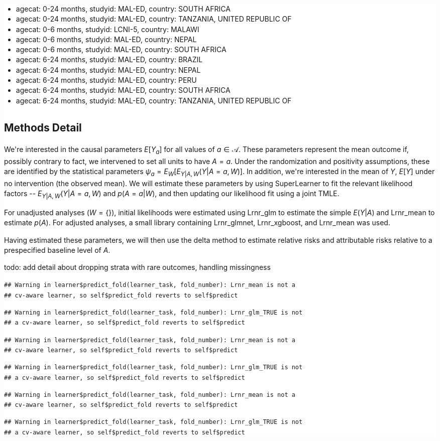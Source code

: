 * agecat: 0-24 months, studyid: MAL-ED, country: SOUTH AFRICA
* agecat: 0-24 months, studyid: MAL-ED, country: TANZANIA, UNITED REPUBLIC OF
* agecat: 0-6 months, studyid: LCNI-5, country: MALAWI
* agecat: 0-6 months, studyid: MAL-ED, country: NEPAL
* agecat: 0-6 months, studyid: MAL-ED, country: SOUTH AFRICA
* agecat: 6-24 months, studyid: MAL-ED, country: BRAZIL
* agecat: 6-24 months, studyid: MAL-ED, country: NEPAL
* agecat: 6-24 months, studyid: MAL-ED, country: PERU
* agecat: 6-24 months, studyid: MAL-ED, country: SOUTH AFRICA
* agecat: 6-24 months, studyid: MAL-ED, country: TANZANIA, UNITED REPUBLIC OF

## Methods Detail

We're interested in the causal parameters $E[Y_a]$ for all values of $a \in \mathcal{A}$. These parameters represent the mean outcome if, possibly contrary to fact, we intervened to set all units to have $A=a$. Under the randomization and positivity assumptions, these are identified by the statistical parameters $\psi_a=E_W[E_{Y|A,W}(Y|A=a,W)]$.  In addition, we're interested in the mean of $Y$, $E[Y]$ under no intervention (the observed mean). We will estimate these parameters by using SuperLearner to fit the relevant likelihood factors -- $E_{Y|A,W}(Y|A=a,W)$ and $p(A=a|W)$, and then updating our likelihood fit using a joint TMLE.

For unadjusted analyses ($W=\{\}$), initial likelihoods were estimated using Lrnr_glm to estimate the simple $E(Y|A)$ and Lrnr_mean to estimate $p(A)$. For adjusted analyses, a small library containing Lrnr_glmnet, Lrnr_xgboost, and Lrnr_mean was used.

Having estimated these parameters, we will then use the delta method to estimate relative risks and attributable risks relative to a prespecified baseline level of $A$.

todo: add detail about dropping strata with rare outcomes, handling missingness



```
## Warning in learner$predict_fold(learner_task, fold_number): Lrnr_mean is not a
## cv-aware learner, so self$predict_fold reverts to self$predict
```

```
## Warning in learner$predict_fold(learner_task, fold_number): Lrnr_glm_TRUE is not
## a cv-aware learner, so self$predict_fold reverts to self$predict
```

```
## Warning in learner$predict_fold(learner_task, fold_number): Lrnr_mean is not a
## cv-aware learner, so self$predict_fold reverts to self$predict
```

```
## Warning in learner$predict_fold(learner_task, fold_number): Lrnr_glm_TRUE is not
## a cv-aware learner, so self$predict_fold reverts to self$predict
```

```
## Warning in learner$predict_fold(learner_task, fold_number): Lrnr_mean is not a
## cv-aware learner, so self$predict_fold reverts to self$predict
```

```
## Warning in learner$predict_fold(learner_task, fold_number): Lrnr_glm_TRUE is not
## a cv-aware learner, so self$predict_fold reverts to self$predict
```
